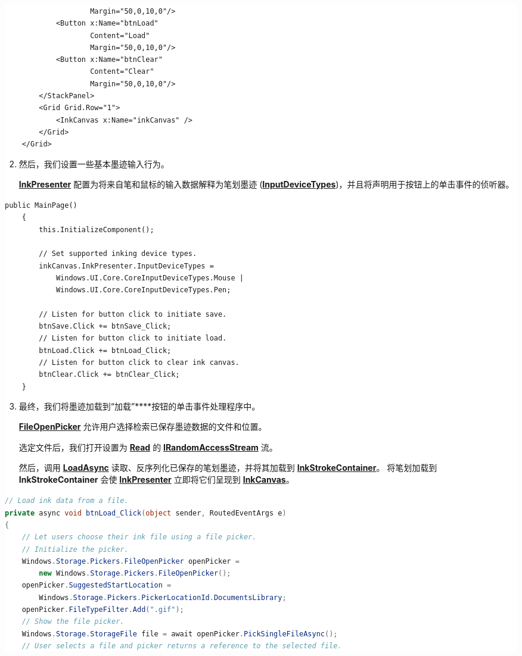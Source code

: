 ```    XAML
                    Margin="50,0,10,0"/>
            <Button x:Name="btnLoad" 
                    Content="Load" 
                    Margin="50,0,10,0"/>
            <Button x:Name="btnClear" 
                    Content="Clear" 
                    Margin="50,0,10,0"/>
        </StackPanel>
        <Grid Grid.Row="1">
            <InkCanvas x:Name="inkCanvas" />
        </Grid>
    </Grid>
```

2.  然后，我们设置一些基本墨迹输入行为。

    [
            **InkPresenter**](https://msdn.microsoft.com/library/windows/apps/dn899081) 配置为将来自笔和鼠标的输入数据解释为笔划墨迹 ([**InputDeviceTypes**](https://msdn.microsoft.com/library/windows/apps/dn922019))，并且将声明用于按钮上的单击事件的侦听器。
```    CSharp
public MainPage()
    {
        this.InitializeComponent();

        // Set supported inking device types.
        inkCanvas.InkPresenter.InputDeviceTypes =
            Windows.UI.Core.CoreInputDeviceTypes.Mouse |
            Windows.UI.Core.CoreInputDeviceTypes.Pen;

        // Listen for button click to initiate save.
        btnSave.Click += btnSave_Click;
        // Listen for button click to initiate load.
        btnLoad.Click += btnLoad_Click;
        // Listen for button click to clear ink canvas.
        btnClear.Click += btnClear_Click;
    }
```

3.  最终，我们将墨迹加载到“加载”****按钮的单击事件处理程序中。

    [
            **FileOpenPicker**](https://msdn.microsoft.com/library/windows/apps/br207847) 允许用户选择检索已保存墨迹数据的文件和位置。

    选定文件后，我们打开设置为 [**Read**](https://msdn.microsoft.com/library/windows/apps/br241635) 的 [**IRandomAccessStream**](https://msdn.microsoft.com/library/windows/apps/br241731) 流。

    然后，调用 [**LoadAsync**](https://msdn.microsoft.com/library/windows/apps/hh701607) 读取、反序列化已保存的笔划墨迹，并将其加载到 [**InkStrokeContainer**](https://msdn.microsoft.com/library/windows/apps/br208492)。 将笔划加载到 **InkStrokeContainer** 会使 [**InkPresenter**](https://msdn.microsoft.com/library/windows/apps/dn899081) 立即将它们呈现到 [**InkCanvas**](https://msdn.microsoft.com/library/windows/apps/dn858535)。
``` csharp
// Load ink data from a file.
private async void btnLoad_Click(object sender, RoutedEventArgs e)
{
    // Let users choose their ink file using a file picker.
    // Initialize the picker.
    Windows.Storage.Pickers.FileOpenPicker openPicker =
        new Windows.Storage.Pickers.FileOpenPicker();
    openPicker.SuggestedStartLocation =
        Windows.Storage.Pickers.PickerLocationId.DocumentsLibrary;
    openPicker.FileTypeFilter.Add(".gif");
    // Show the file picker.
    Windows.Storage.StorageFile file = await openPicker.PickSingleFileAsync();
    // User selects a file and picker returns a reference to the selected file.
```